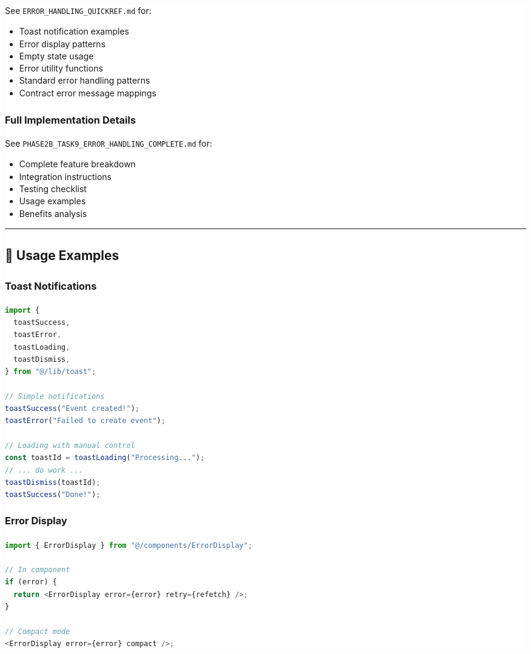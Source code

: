 See `ERROR_HANDLING_QUICKREF.md` for:

- Toast notification examples
- Error display patterns
- Empty state usage
- Error utility functions
- Standard error handling patterns
- Contract error message mappings

### Full Implementation Details

See `PHASE2B_TASK9_ERROR_HANDLING_COMPLETE.md` for:

- Complete feature breakdown
- Integration instructions
- Testing checklist
- Usage examples
- Benefits analysis

---

## 🚀 Usage Examples

### Toast Notifications

```typescript
import {
  toastSuccess,
  toastError,
  toastLoading,
  toastDismiss,
} from "@/lib/toast";

// Simple notifications
toastSuccess("Event created!");
toastError("Failed to create event");

// Loading with manual control
const toastId = toastLoading("Processing...");
// ... do work ...
toastDismiss(toastId);
toastSuccess("Done!");
```

### Error Display

```typescript
import { ErrorDisplay } from "@/components/ErrorDisplay";

// In component
if (error) {
  return <ErrorDisplay error={error} retry={refetch} />;
}

// Compact mode
<ErrorDisplay error={error} compact />;
```
